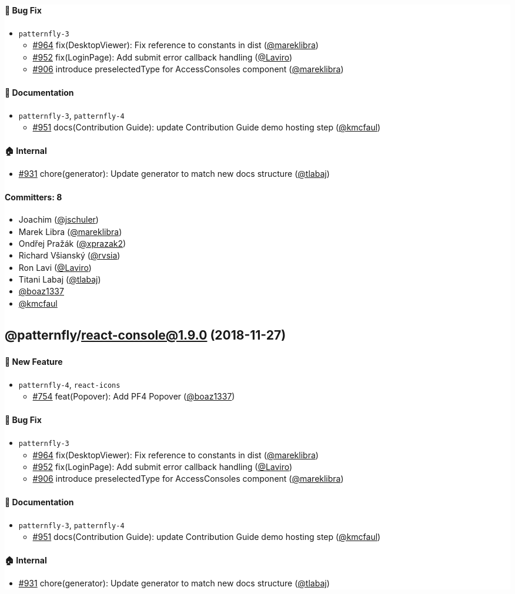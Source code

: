 #### :bug: Bug Fix
* `patternfly-3`
  * [#964](https://github.com/patternfly/patternfly-react/pull/964) fix(DesktopViewer): Fix reference to constants in dist ([@mareklibra](https://github.com/mareklibra))
  * [#952](https://github.com/patternfly/patternfly-react/pull/952) fix(LoginPage): Add submit error callback handling ([@Laviro](https://github.com/Laviro))
  * [#906](https://github.com/patternfly/patternfly-react/pull/906) introduce preselectedType for AccessConsoles component ([@mareklibra](https://github.com/mareklibra))

#### :memo: Documentation
* `patternfly-3`, `patternfly-4`
  * [#951](https://github.com/patternfly/patternfly-react/pull/951) docs(Contribution Guide): update Contribution Guide demo hosting step ([@kmcfaul](https://github.com/kmcfaul))

#### :house: Internal
* [#931](https://github.com/patternfly/patternfly-react/pull/931) chore(generator): Update generator to match new docs structure ([@tlabaj](https://github.com/tlabaj))

#### Committers: 8
- Joachim ([@jschuler](https://github.com/jschuler))
- Marek Libra ([@mareklibra](https://github.com/mareklibra))
- Ondřej Pražák ([@xprazak2](https://github.com/xprazak2))
- Richard Všianský ([@rvsia](https://github.com/rvsia))
- Ron Lavi ([@Laviro](https://github.com/Laviro))
- Titani Labaj ([@tlabaj](https://github.com/tlabaj))
- [@boaz1337](https://github.com/boaz1337)
- [@kmcfaul](https://github.com/kmcfaul)


## @patternfly/react-console@1.9.0 (2018-11-27)

#### :rocket: New Feature
* `patternfly-4`, `react-icons`
  * [#754](https://github.com/patternfly/patternfly-react/pull/754) feat(Popover): Add PF4 Popover ([@boaz1337](https://github.com/boaz1337))

#### :bug: Bug Fix
* `patternfly-3`
  * [#964](https://github.com/patternfly/patternfly-react/pull/964) fix(DesktopViewer): Fix reference to constants in dist ([@mareklibra](https://github.com/mareklibra))
  * [#952](https://github.com/patternfly/patternfly-react/pull/952) fix(LoginPage): Add submit error callback handling ([@Laviro](https://github.com/Laviro))
  * [#906](https://github.com/patternfly/patternfly-react/pull/906) introduce preselectedType for AccessConsoles component ([@mareklibra](https://github.com/mareklibra))

#### :memo: Documentation
* `patternfly-3`, `patternfly-4`
  * [#951](https://github.com/patternfly/patternfly-react/pull/951) docs(Contribution Guide): update Contribution Guide demo hosting step ([@kmcfaul](https://github.com/kmcfaul))

#### :house: Internal
* [#931](https://github.com/patternfly/patternfly-react/pull/931) chore(generator): Update generator to match new docs structure ([@tlabaj](https://github.com/tlabaj))
